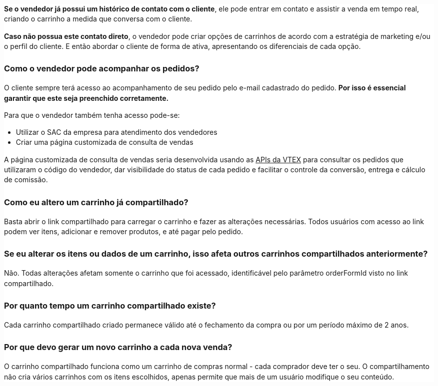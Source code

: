 __Se o vendedor já possui um histórico de contato com o cliente__, ele pode entrar em contato e assistir a venda em tempo real, criando o carrinho a medida que conversa com o cliente.

__Caso não possua este contato direto__, o vendedor pode criar opções de carrinhos de acordo com a estratégia de marketing e/ou o perfil do cliente. E então abordar o cliente de forma de ativa, apresentando os diferenciais de cada opção.

### Como o vendedor pode acompanhar os pedidos?

O cliente sempre terá acesso ao acompanhamento de seu pedido pelo e-mail cadastrado do pedido. __Por isso é essencial garantir que este seja preenchido corretamente.__

Para que o vendedor também tenha acesso pode-se:

- Utilizar o SAC da empresa para atendimento dos vendedores
- Criar uma página customizada de consulta de vendas

A página customizada de consulta de vendas seria desenvolvida usando as [APIs da VTEX](https://developers.vtex.com/docs/getting-started-list-of-rest-apis) para consultar os pedidos que utilizaram o código do vendedor, dar visibilidade do status de cada pedido e facilitar o controle da conversão, entrega e cálculo de comissão.

### Como eu altero um carrinho já compartilhado?

Basta abrir o link compartilhado para carregar o carrinho e fazer as alterações necessárias. Todos usuários com acesso ao link podem ver itens, adicionar e remover produtos, e até pagar pelo pedido. 

### Se eu alterar os itens ou dados de um carrinho, isso afeta outros carrinhos compartilhados anteriormente?

Não. Todas alterações afetam somente o carrinho que foi acessado, identificável pelo parâmetro orderFormId visto no link compartilhado.

### Por quanto tempo um carrinho compartilhado existe?

Cada carrinho compartilhado criado permanece válido até o fechamento da compra ou por um período máximo de 2 anos.

### Por que devo gerar um novo carrinho a cada nova venda?

O carrinho compartilhado funciona como um carrinho de compras normal - cada comprador deve ter o seu. O compartilhamento não cria vários carrinhos com os itens escolhidos, apenas permite que mais de um usuário modifique o seu conteúdo.

